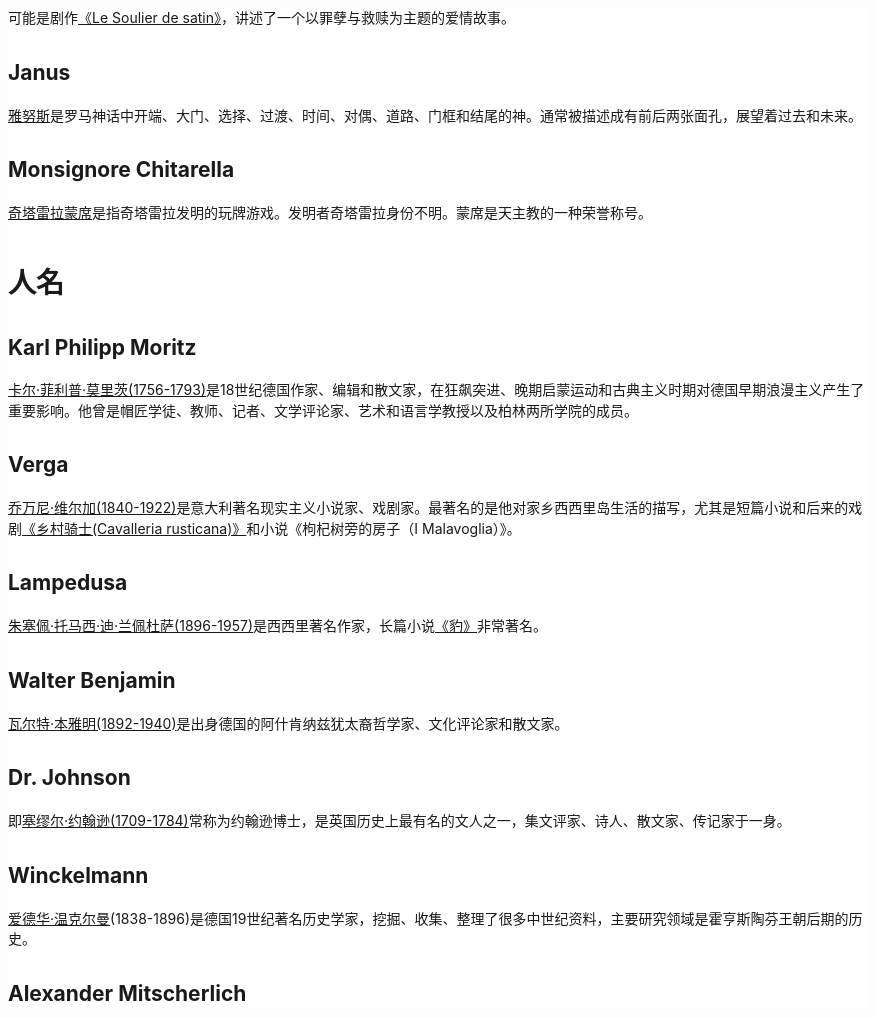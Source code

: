 可能是剧作[《Le Soulier de satin》](https://fr.wikipedia.org/wiki/Le_Soulier_de_satin)，讲述了一个以罪孽与救赎为主题的爱情故事。

## Janus

[雅努斯](https://zh.wikipedia.org/wiki/%E9%9B%85%E5%8A%AA%E6%96%AF)是罗马神话中开端、大门、选择、过渡、时间、对偶、道路、门框和结尾的神。通常被描述成有前后两张面孔，展望着过去和未来。

## Monsignore Chitarella

[奇塔雷拉](https://it.wikipedia.org/wiki/Codice_di_Chitarrella)[蒙席](https://zh.wikipedia.org/zh-cn/%E8%92%99%E5%B8%AD)是指奇塔雷拉发明的玩牌游戏。发明者奇塔雷拉身份不明。蒙席是天主教的一种荣誉称号。

# 人名

## Karl Philipp Moritz

[卡尔·菲利普·莫里茨(1756-1793)](https://de.wikipedia.org/wiki/Karl_Philipp_Moritz)是18世纪德国作家、编辑和散文家，在狂飙突进、晚期启蒙运动和古典主义时期对德国早期浪漫主义产生了重要影响。他曾是帽匠学徒、教师、记者、文学评论家、艺术和语言学教授以及柏林两所学院的成员。

## Verga

[乔万尼·维尔加(1840-1922)](https://zh.wikipedia.org/wiki/%E4%B9%94%E4%B8%87%E5%B0%BC%C2%B7%E7%BB%B4%E5%B0%94%E5%8A%A0)是意大利著名现实主义小说家、戏剧家。最著名的是他对家乡西西里岛生活的描写，尤其是短篇小说和后来的戏剧[《乡村骑士(Cavalleria rusticana)》](https://book.douban.com/subject/3900251/)和小说《枸杞树旁的房子（I Malavoglia）》。

## Lampedusa

[朱塞佩·托马西·迪·兰佩杜萨(1896-1957)](https://zh.wikipedia.org/wiki/%E6%9C%B1%E5%A1%9E%E4%BD%A9%C2%B7%E6%89%98%E9%A9%AC%E8%A5%BF%C2%B7%E8%BF%AA%C2%B7%E5%85%B0%E4%BD%A9%E6%9D%9C%E8%90%A8)是西西里著名作家，长篇小说[《豹》](https://book.douban.com/subject/26819073/)非常著名。

## Walter Benjamin

[瓦尔特·本雅明(1892-1940)](https://zh.wikipedia.org/wiki/%E7%93%A6%E5%B0%94%E7%89%B9%C2%B7%E6%9C%AC%E9%9B%85%E6%98%8E)是出身德国的阿什肯纳兹犹太裔哲学家、文化评论家和散文家。

## Dr. Johnson

即[塞缪尔·约翰逊(1709-1784)](https://zh.wikipedia.org/wiki/%E5%A1%9E%E7%BC%AA%E5%B0%94%C2%B7%E7%BA%A6%E7%BF%B0%E9%80%8A)常称为约翰逊博士，是英国历史上最有名的文人之一，集文评家、诗人、散文家、传记家于一身。

## Winckelmann

[爱德华·温克尔曼](https://en.wikipedia.org/wiki/Eduard_Winkelmann)(1838-1896)是德国19世纪著名历史学家，挖掘、收集、整理了很多中世纪资料，主要研究领域是霍亨斯陶芬王朝后期的历史。

## Alexander Mitscherlich
